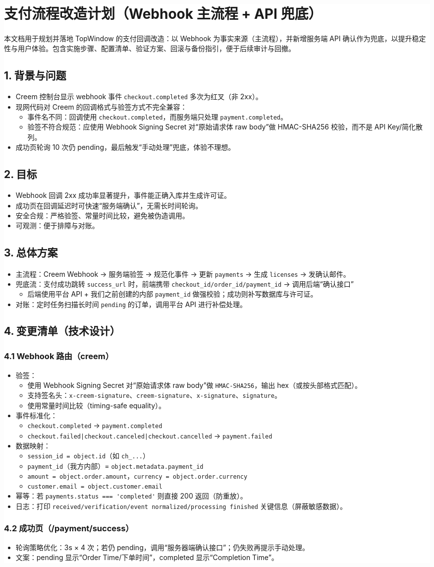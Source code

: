 # 支付流程改造计划（Webhook 主流程 + API 兜底）

本文档用于规划并落地 TopWindow 的支付回调改造：以 Webhook 为事实来源（主流程），并新增服务端 API 确认作为兜底，以提升稳定性与用户体验。包含实施步骤、配置清单、验证方案、回滚与备份指引，便于后续审计与回撤。

## 1. 背景与问题

- Creem 控制台显示 webhook 事件 `checkout.completed` 多次为红叉（非 2xx）。
- 现网代码对 Creem 的回调格式与验签方式不完全兼容：
  - 事件名不同：回调使用 `checkout.completed`，而服务端只处理 `payment.completed`。
  - 验签不符合规范：应使用 Webhook Signing Secret 对“原始请求体 raw body”做 HMAC-SHA256 校验，而不是 API Key/简化散列。
- 成功页轮询 10 次仍 pending，最后触发“手动处理”兜底，体验不理想。

## 2. 目标

- Webhook 回调 2xx 成功率显著提升，事件能正确入库并生成许可证。
- 成功页在回调延迟时可快速“服务端确认”，无需长时间轮询。
- 安全合规：严格验签、常量时间比较，避免被伪造调用。
- 可观测：便于排障与对账。

## 3. 总体方案

- 主流程：Creem Webhook → 服务端验签 → 规范化事件 → 更新 `payments` → 生成 `licenses` → 发确认邮件。
- 兜底流：支付成功跳转 `success_url` 时，前端携带 `checkout_id/order_id/payment_id` → 调用后端“确认接口”
  - 后端使用平台 API + 我们之前创建的内部 `payment_id` 做强校验；成功则补写数据库与许可证。
- 对账：定时任务扫描长时间 `pending` 的订单，调用平台 API 进行补偿处理。

## 4. 变更清单（技术设计）

### 4.1 Webhook 路由（creem）
- 验签：
  - 使用 Webhook Signing Secret 对“原始请求体 raw body”做 `HMAC-SHA256`，输出 hex（或按头部格式匹配）。
  - 支持签名头：`x-creem-signature`、`creem-signature`、`x-signature`、`signature`。
  - 使用常量时间比较（timing-safe equality）。
- 事件标准化：
  - `checkout.completed` → `payment.completed`
  - `checkout.failed|checkout.canceled|checkout.cancelled` → `payment.failed`
- 数据映射：
  - `session_id = object.id`（如 `ch_...`）
  - `payment_id`（我方内部）= `object.metadata.payment_id`
  - `amount = object.order.amount`，`currency = object.order.currency`
  - `customer.email = object.customer.email`
- 幂等：若 `payments.status === 'completed'` 则直接 200 返回（防重放）。
- 日志：打印 `received/verification/event normalized/processing finished` 关键信息（屏蔽敏感数据）。

### 4.2 成功页（/payment/success）
- 轮询策略优化：3s × 4 次；若仍 pending，调用“服务器端确认接口”；仍失败再提示手动处理。
- 文案：pending 显示“Order Time/下单时间”，completed 显示“Completion Time”。
